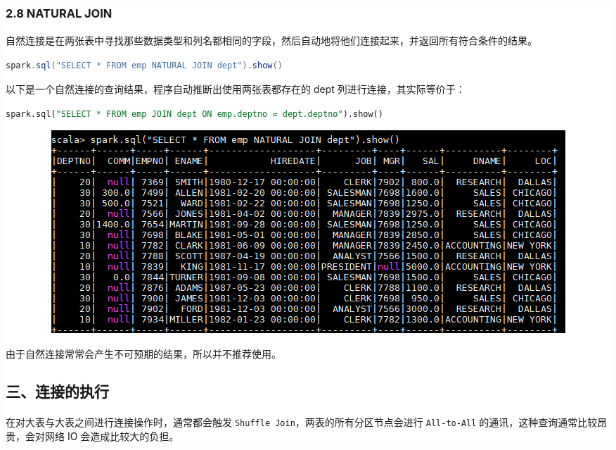 ### 2.8 NATURAL JOIN

自然连接是在两张表中寻找那些数据类型和列名都相同的字段，然后自动地将他们连接起来，并返回所有符合条件的结果。

```scala
spark.sql("SELECT * FROM emp NATURAL JOIN dept").show()
```

以下是一个自然连接的查询结果，程序自动推断出使用两张表都存在的 dept 列进行连接，其实际等价于：

```sql
spark.sql("SELECT * FROM emp JOIN dept ON emp.deptno = dept.deptno").show()
```

<div align="center"> <img src="../pictures/spark-sql-NATURAL-JOIN.png"/> </div>

由于自然连接常常会产生不可预期的结果，所以并不推荐使用。



## 三、连接的执行

在对大表与大表之间进行连接操作时，通常都会触发 `Shuffle Join`，两表的所有分区节点会进行 `All-to-All` 的通讯，这种查询通常比较昂贵，会对网络 IO 会造成比较大的负担。

